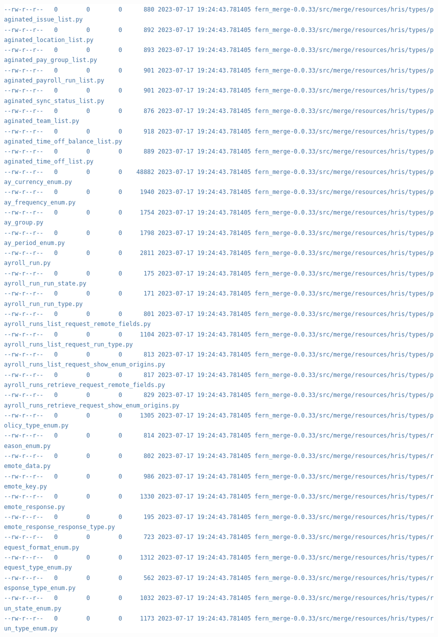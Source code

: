 ```diff
--rw-r--r--   0        0        0      880 2023-07-17 19:24:43.781405 fern_merge-0.0.33/src/merge/resources/hris/types/paginated_issue_list.py
--rw-r--r--   0        0        0      892 2023-07-17 19:24:43.781405 fern_merge-0.0.33/src/merge/resources/hris/types/paginated_location_list.py
--rw-r--r--   0        0        0      893 2023-07-17 19:24:43.781405 fern_merge-0.0.33/src/merge/resources/hris/types/paginated_pay_group_list.py
--rw-r--r--   0        0        0      901 2023-07-17 19:24:43.781405 fern_merge-0.0.33/src/merge/resources/hris/types/paginated_payroll_run_list.py
--rw-r--r--   0        0        0      901 2023-07-17 19:24:43.781405 fern_merge-0.0.33/src/merge/resources/hris/types/paginated_sync_status_list.py
--rw-r--r--   0        0        0      876 2023-07-17 19:24:43.781405 fern_merge-0.0.33/src/merge/resources/hris/types/paginated_team_list.py
--rw-r--r--   0        0        0      918 2023-07-17 19:24:43.781405 fern_merge-0.0.33/src/merge/resources/hris/types/paginated_time_off_balance_list.py
--rw-r--r--   0        0        0      889 2023-07-17 19:24:43.781405 fern_merge-0.0.33/src/merge/resources/hris/types/paginated_time_off_list.py
--rw-r--r--   0        0        0    48882 2023-07-17 19:24:43.781405 fern_merge-0.0.33/src/merge/resources/hris/types/pay_currency_enum.py
--rw-r--r--   0        0        0     1940 2023-07-17 19:24:43.781405 fern_merge-0.0.33/src/merge/resources/hris/types/pay_frequency_enum.py
--rw-r--r--   0        0        0     1754 2023-07-17 19:24:43.781405 fern_merge-0.0.33/src/merge/resources/hris/types/pay_group.py
--rw-r--r--   0        0        0     1798 2023-07-17 19:24:43.781405 fern_merge-0.0.33/src/merge/resources/hris/types/pay_period_enum.py
--rw-r--r--   0        0        0     2811 2023-07-17 19:24:43.781405 fern_merge-0.0.33/src/merge/resources/hris/types/payroll_run.py
--rw-r--r--   0        0        0      175 2023-07-17 19:24:43.781405 fern_merge-0.0.33/src/merge/resources/hris/types/payroll_run_run_state.py
--rw-r--r--   0        0        0      171 2023-07-17 19:24:43.781405 fern_merge-0.0.33/src/merge/resources/hris/types/payroll_run_run_type.py
--rw-r--r--   0        0        0      801 2023-07-17 19:24:43.781405 fern_merge-0.0.33/src/merge/resources/hris/types/payroll_runs_list_request_remote_fields.py
--rw-r--r--   0        0        0     1104 2023-07-17 19:24:43.781405 fern_merge-0.0.33/src/merge/resources/hris/types/payroll_runs_list_request_run_type.py
--rw-r--r--   0        0        0      813 2023-07-17 19:24:43.781405 fern_merge-0.0.33/src/merge/resources/hris/types/payroll_runs_list_request_show_enum_origins.py
--rw-r--r--   0        0        0      817 2023-07-17 19:24:43.781405 fern_merge-0.0.33/src/merge/resources/hris/types/payroll_runs_retrieve_request_remote_fields.py
--rw-r--r--   0        0        0      829 2023-07-17 19:24:43.781405 fern_merge-0.0.33/src/merge/resources/hris/types/payroll_runs_retrieve_request_show_enum_origins.py
--rw-r--r--   0        0        0     1305 2023-07-17 19:24:43.781405 fern_merge-0.0.33/src/merge/resources/hris/types/policy_type_enum.py
--rw-r--r--   0        0        0      814 2023-07-17 19:24:43.781405 fern_merge-0.0.33/src/merge/resources/hris/types/reason_enum.py
--rw-r--r--   0        0        0      802 2023-07-17 19:24:43.781405 fern_merge-0.0.33/src/merge/resources/hris/types/remote_data.py
--rw-r--r--   0        0        0      986 2023-07-17 19:24:43.781405 fern_merge-0.0.33/src/merge/resources/hris/types/remote_key.py
--rw-r--r--   0        0        0     1330 2023-07-17 19:24:43.781405 fern_merge-0.0.33/src/merge/resources/hris/types/remote_response.py
--rw-r--r--   0        0        0      195 2023-07-17 19:24:43.781405 fern_merge-0.0.33/src/merge/resources/hris/types/remote_response_response_type.py
--rw-r--r--   0        0        0      723 2023-07-17 19:24:43.781405 fern_merge-0.0.33/src/merge/resources/hris/types/request_format_enum.py
--rw-r--r--   0        0        0     1312 2023-07-17 19:24:43.781405 fern_merge-0.0.33/src/merge/resources/hris/types/request_type_enum.py
--rw-r--r--   0        0        0      562 2023-07-17 19:24:43.781405 fern_merge-0.0.33/src/merge/resources/hris/types/response_type_enum.py
--rw-r--r--   0        0        0     1032 2023-07-17 19:24:43.781405 fern_merge-0.0.33/src/merge/resources/hris/types/run_state_enum.py
--rw-r--r--   0        0        0     1173 2023-07-17 19:24:43.781405 fern_merge-0.0.33/src/merge/resources/hris/types/run_type_enum.py
```